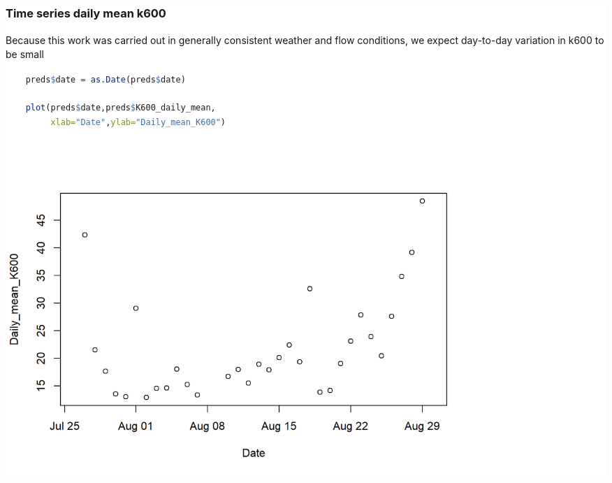 ### Time series daily mean k600 
Because this work was carried out in generally consistent weather and flow conditions, we expect day-to-day variation in k600 to be small


```r
    preds$date = as.Date(preds$date)
  
    plot(preds$date,preds$K600_daily_mean,
         xlab="Date",ylab="Daily_mean_K600")
```

<img src="v2_SSS_SM_final_SSS042_S51_files/figure-html/ins4-1.png" width="672" />
